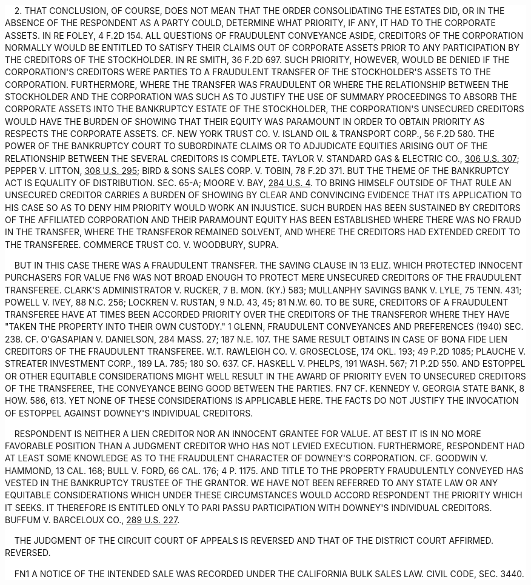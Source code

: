     2.  THAT CONCLUSION, OF COURSE, DOES NOT MEAN THAT THE ORDER CONSOLIDATING THE ESTATES DID, OR IN THE ABSENCE OF THE RESPONDENT AS A PARTY COULD, DETERMINE WHAT PRIORITY, IF ANY, IT HAD TO THE CORPORATE ASSETS.  IN RE FOLEY, 4 F.2D 154.  ALL QUESTIONS OF FRAUDULENT CONVEYANCE ASIDE, CREDITORS OF THE CORPORATION NORMALLY WOULD BE ENTITLED TO SATISFY THEIR CLAIMS OUT OF CORPORATE ASSETS PRIOR TO ANY PARTICIPATION BY THE CREDITORS OF THE STOCKHOLDER.  IN RE SMITH, 36 F.2D 697.  SUCH PRIORITY, HOWEVER, WOULD BE DENIED IF THE CORPORATION'S CREDITORS WERE PARTIES TO A FRAUDULENT TRANSFER OF THE STOCKHOLDER'S ASSETS TO THE CORPORATION.  FURTHERMORE, WHERE THE TRANSFER WAS FRAUDULENT OR WHERE THE RELATIONSHIP BETWEEN THE STOCKHOLDER AND THE CORPORATION WAS SUCH AS TO JUSTIFY THE USE OF SUMMARY PROCEEDINGS TO ABSORB THE CORPORATE ASSETS INTO THE BANKRUPTCY ESTATE OF THE STOCKHOLDER, THE CORPORATION'S UNSECURED CREDITORS WOULD HAVE THE BURDEN OF SHOWING THAT THEIR EQUITY WAS PARAMOUNT IN ORDER TO OBTAIN PRIORITY AS RESPECTS THE CORPORATE ASSETS.  CF. NEW YORK TRUST CO. V. ISLAND OIL & TRANSPORT CORP., 56 F.2D 580.  THE POWER OF THE BANKRUPTCY COURT TO SUBORDINATE CLAIMS OR TO ADJUDICATE EQUITIES ARISING OUT OF THE RELATIONSHIP BETWEEN THE SEVERAL CREDITORS IS COMPLETE.  TAYLOR V. STANDARD GAS & ELECTRIC CO., [306 U.S. 307][/us/courts/scotus/usReporter/306/307]; PEPPER V. LITTON, [308 U.S. 295][/us/courts/scotus/usReporter/308/295]; BIRD & SONS SALES CORP. V. TOBIN, 78 F.2D 371.  BUT THE THEME OF THE BANKRUPTCY ACT IS EQUALITY OF DISTRIBUTION.  SEC. 65-A; MOORE V. BAY, [284 U.S. 4][/us/courts/scotus/usReporter/284/4].  TO BRING HIMSELF OUTSIDE OF THAT RULE AN UNSECURED CREDITOR CARRIES A BURDEN OF SHOWING BY CLEAR AND CONVINCING EVIDENCE THAT ITS APPLICATION TO HIS CASE SO AS TO DENY HIM PRIORITY WOULD WORK AN INJUSTICE.  SUCH BURDEN HAS BEEN SUSTAINED BY CREDITORS OF THE AFFILIATED CORPORATION AND THEIR PARAMOUNT EQUITY HAS BEEN ESTABLISHED WHERE THERE WAS NO FRAUD IN THE TRANSFER, WHERE THE TRANSFEROR REMAINED SOLVENT, AND WHERE THE CREDITORS HAD EXTENDED CREDIT TO THE TRANSFEREE.  COMMERCE TRUST CO. V. WOODBURY, SUPRA.

    BUT IN THIS CASE THERE WAS A FRAUDULENT TRANSFER.  THE SAVING CLAUSE IN 13 ELIZ.  WHICH PROTECTED INNOCENT PURCHASERS FOR VALUE  FN6  WAS NOT BROAD ENOUGH TO PROTECT MERE UNSECURED CREDITORS OF THE FRAUDULENT TRANSFEREE.  CLARK'S ADMINISTRATOR V. RUCKER, 7 B. MON.  (KY.)  583; MULLANPHY SAVINGS BANK V. LYLE, 75 TENN. 431; POWELL V. IVEY, 88 N.C. 256; LOCKREN V. RUSTAN, 9 N.D. 43, 45; 81 N.W. 60.  TO BE SURE, CREDITORS OF A FRAUDULENT TRANSFEREE HAVE AT TIMES BEEN ACCORDED PRIORITY OVER THE CREDITORS OF THE TRANSFEROR WHERE THEY HAVE "TAKEN THE PROPERTY INTO THEIR OWN CUSTODY."  1 GLENN, FRAUDULENT CONVEYANCES AND PREFERENCES (1940) SEC. 238.  CF. O'GASAPIAN V. DANIELSON, 284 MASS. 27; 187 N.E. 107.  THE SAME RESULT OBTAINS IN CASE OF BONA FIDE LIEN CREDITORS OF THE FRAUDULENT TRANSFEREE.  W.T. RAWLEIGH CO. V. GROSECLOSE, 174 OKL. 193; 49 P.2D 1085; PLAUCHE V. STREATER INVESTMENT CORP., 189 LA. 785; 180 SO. 637.  CF. HASKELL V. PHELPS, 191 WASH. 567; 71 P.2D 550.  AND ESTOPPEL OR OTHER EQUITABLE CONSIDERATIONS MIGHT WELL RESULT IN THE AWARD OF PRIORITY EVEN TO UNSECURED CREDITORS OF THE TRANSFEREE, THE CONVEYANCE BEING GOOD BETWEEN THE PARTIES.  FN7  CF. KENNEDY V. GEORGIA STATE BANK, 8 HOW.  586, 613.  YET NONE OF THESE CONSIDERATIONS IS APPLICABLE HERE.  THE FACTS DO NOT JUSTIFY THE INVOCATION OF ESTOPPEL AGAINST DOWNEY'S INDIVIDUAL CREDITORS.

    RESPONDENT IS NEITHER A LIEN CREDITOR NOR AN INNOCENT GRANTEE FOR VALUE.  AT BEST IT IS IN NO MORE FAVORABLE POSITION THAN A JUDGMENT CREDITOR WHO HAS NOT LEVIED EXECUTION.  FURTHERMORE, RESPONDENT HAD AT LEAST SOME KNOWLEDGE AS TO THE FRAUDULENT CHARACTER OF DOWNEY'S CORPORATION.  CF. GOODWIN V. HAMMOND, 13 CAL. 168; BULL V. FORD, 66 CAL. 176; 4 P. 1175.  AND TITLE TO THE PROPERTY FRAUDULENTLY CONVEYED HAS VESTED IN THE BANKRUPTCY TRUSTEE OF THE GRANTOR.  WE HAVE NOT BEEN REFERRED TO ANY STATE LAW OR ANY EQUITABLE CONSIDERATIONS WHICH UNDER THESE CIRCUMSTANCES WOULD ACCORD RESPONDENT THE PRIORITY WHICH IT SEEKS.  IT THEREFORE IS ENTITLED ONLY TO PARI PASSU PARTICIPATION WITH DOWNEY'S INDIVIDUAL CREDITORS.  BUFFUM V. BARCELOUX CO., [289 U.S. 227][/us/courts/scotus/usReporter/289/227].

    THE JUDGMENT OF THE CIRCUIT COURT OF APPEALS IS REVERSED AND THAT OF THE DISTRICT COURT AFFIRMED.  REVERSED.

    FN1  A NOTICE OF THE INTENDED SALE WAS RECORDED UNDER THE CALIFORNIA BULK SALES LAW.  CIVIL CODE, SEC. 3440.


[/us/courts/scotus/usReporter/313/215]: https://publicdocs.github.io/go/links?ns=uslm-x&ref=%2Fus%2Fcourts%2Fscotus%2FusReporter%2F313%2F215
[/us/courts/scotus/usReporter/312/669]: https://publicdocs.github.io/go/links?ns=uslm-x&ref=%2Fus%2Fcourts%2Fscotus%2FusReporter%2F312%2F669
[/us/courts/scotus/usReporter/264/426]: https://publicdocs.github.io/go/links?ns=uslm-x&ref=%2Fus%2Fcourts%2Fscotus%2FusReporter%2F264%2F426
[/us/courts/scotus/usReporter/287/348]: https://publicdocs.github.io/go/links?ns=uslm-x&ref=%2Fus%2Fcourts%2Fscotus%2FusReporter%2F287%2F348
[/us/courts/scotus/usReporter/306/307]: https://publicdocs.github.io/go/links?ns=uslm-x&ref=%2Fus%2Fcourts%2Fscotus%2FusReporter%2F306%2F307
[/us/courts/scotus/usReporter/308/295]: https://publicdocs.github.io/go/links?ns=uslm-x&ref=%2Fus%2Fcourts%2Fscotus%2FusReporter%2F308%2F295
[/us/courts/scotus/usReporter/284/4]: https://publicdocs.github.io/go/links?ns=uslm-x&ref=%2Fus%2Fcourts%2Fscotus%2FusReporter%2F284%2F4
[/us/courts/scotus/usReporter/289/227]: https://publicdocs.github.io/go/links?ns=uslm-x&ref=%2Fus%2Fcourts%2Fscotus%2FusReporter%2F289%2F227